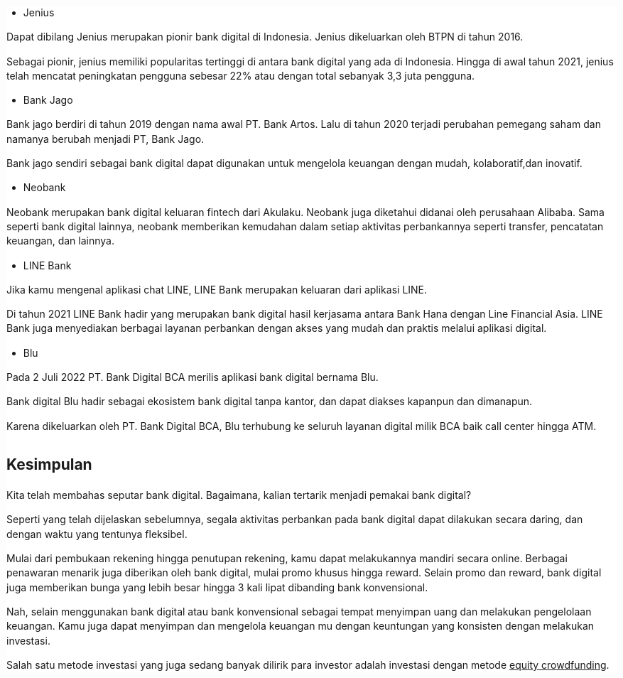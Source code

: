 * Jenius

Dapat dibilang Jenius merupakan pionir bank digital di Indonesia. Jenius dikeluarkan oleh BTPN di tahun 2016.

Sebagai pionir, jenius memiliki popularitas tertinggi di antara bank digital yang ada di Indonesia. Hingga di awal tahun 2021, jenius telah mencatat peningkatan pengguna sebesar 22% atau dengan total sebanyak 3,3 juta pengguna.

* Bank Jago

Bank jago berdiri di tahun 2019 dengan nama awal PT. Bank Artos. Lalu di tahun 2020 terjadi perubahan pemegang saham dan namanya berubah menjadi PT, Bank Jago.

Bank jago sendiri sebagai bank digital dapat digunakan untuk mengelola keuangan dengan mudah, kolaboratif,dan inovatif.

* Neobank

Neobank merupakan bank digital keluaran fintech dari Akulaku. Neobank juga diketahui didanai oleh perusahaan Alibaba. Sama seperti bank digital lainnya, neobank memberikan kemudahan dalam setiap aktivitas perbankannya seperti transfer, pencatatan keuangan, dan lainnya.

* LINE Bank

Jika kamu mengenal aplikasi chat LINE, LINE Bank merupakan keluaran dari aplikasi LINE.

Di tahun 2021 LINE Bank hadir yang merupakan bank digital hasil kerjasama antara Bank Hana dengan Line Financial Asia. LINE Bank juga menyediakan berbagai layanan perbankan dengan akses yang mudah dan praktis melalui aplikasi digital.

* Blu

Pada 2 Juli 2022 PT. Bank Digital BCA merilis aplikasi bank digital bernama Blu.

Bank digital Blu hadir sebagai ekosistem bank digital tanpa kantor, dan dapat diakses kapanpun dan dimanapun.

Karena dikeluarkan oleh PT. Bank Digital BCA, Blu terhubung ke seluruh layanan digital milik BCA baik call center hingga ATM. 

## Kesimpulan

Kita telah membahas seputar bank digital. Bagaimana, kalian tertarik menjadi pemakai bank digital?

Seperti yang telah dijelaskan sebelumnya, segala aktivitas perbankan pada bank digital dapat dilakukan secara daring, dan dengan waktu yang tentunya fleksibel.

Mulai dari pembukaan rekening hingga penutupan rekening, kamu dapat melakukannya mandiri secara online. Berbagai penawaran menarik juga diberikan oleh bank digital, mulai promo khusus hingga reward. Selain promo dan reward, bank digital juga memberikan bunga yang lebih besar hingga 3 kali lipat dibanding bank konvensional.

Nah, selain menggunakan bank digital atau bank konvensional sebagai tempat menyimpan uang dan melakukan pengelolaan keuangan. Kamu juga dapat menyimpan dan mengelola keuangan mu dengan keuntungan yang konsisten dengan melakukan investasi.

Salah satu metode investasi yang juga sedang banyak dilirik para investor adalah investasi dengan metode [equity crowdfunding](https://landx.id/project/?utm_source=Blog&utm_medium=organic+keyword&utm_campaign=blog&utm_id=Blog).
